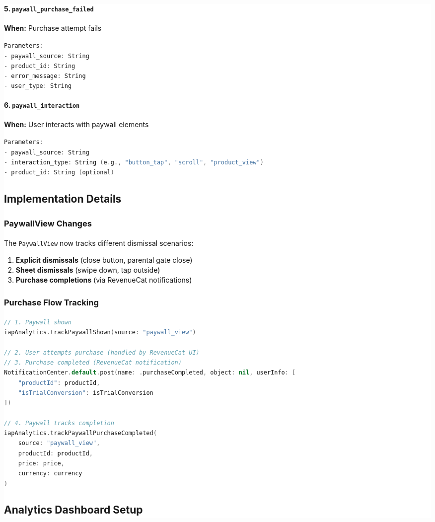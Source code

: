 #### 5. `paywall_purchase_failed`
**When:** Purchase attempt fails
```swift
Parameters:
- paywall_source: String
- product_id: String
- error_message: String
- user_type: String
```

#### 6. `paywall_interaction`
**When:** User interacts with paywall elements
```swift
Parameters:
- paywall_source: String
- interaction_type: String (e.g., "button_tap", "scroll", "product_view")
- product_id: String (optional)
```

## Implementation Details

### PaywallView Changes

The `PaywallView` now tracks different dismissal scenarios:

1. **Explicit dismissals** (close button, parental gate close)
2. **Sheet dismissals** (swipe down, tap outside)
3. **Purchase completions** (via RevenueCat notifications)

### Purchase Flow Tracking

```swift
// 1. Paywall shown
iapAnalytics.trackPaywallShown(source: "paywall_view")

// 2. User attempts purchase (handled by RevenueCat UI)
// 3. Purchase completed (RevenueCat notification)
NotificationCenter.default.post(name: .purchaseCompleted, object: nil, userInfo: [
    "productId": productId,
    "isTrialConversion": isTrialConversion
])

// 4. Paywall tracks completion
iapAnalytics.trackPaywallPurchaseCompleted(
    source: "paywall_view",
    productId: productId,
    price: price,
    currency: currency
)
```

## Analytics Dashboard Setup
